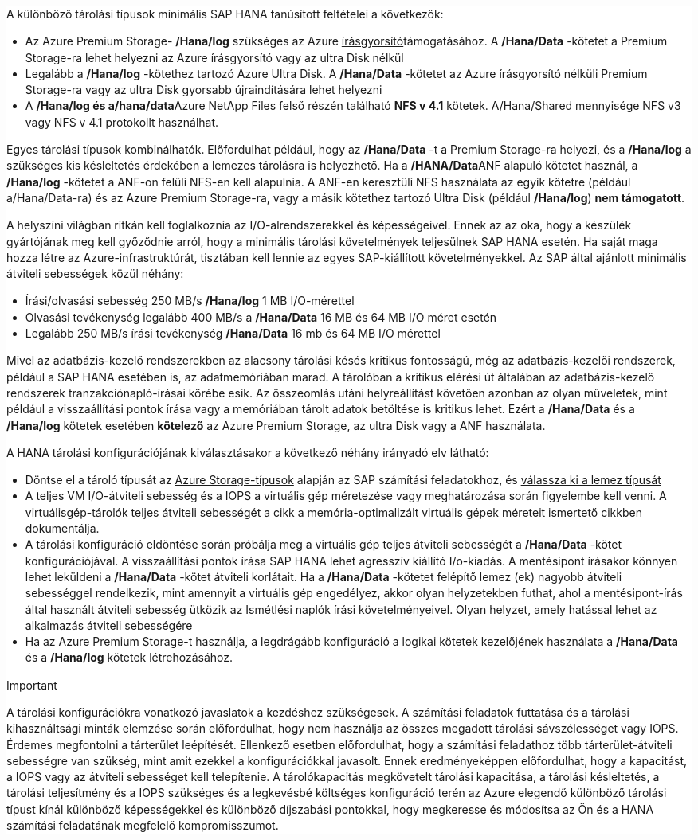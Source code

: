 
A különböző tárolási típusok minimális SAP HANA tanúsított feltételei a következők: 

- Az Azure Premium Storage- **/Hana/log** szükséges az Azure [írásgyorsító](../../linux/how-to-enable-write-accelerator.md)támogatásához. A **/Hana/Data** -kötetet a Premium Storage-ra lehet helyezni az Azure írásgyorsító vagy az ultra Disk nélkül
- Legalább a **/Hana/log** -kötethez tartozó Azure Ultra Disk. A **/Hana/Data** -kötetet az Azure írásgyorsító nélküli Premium Storage-ra vagy az ultra Disk gyorsabb újraindítására lehet helyezni
- A **/Hana/log és a/hana/data**Azure NetApp Files felső részén található **NFS v 4.1** kötetek. A/Hana/Shared mennyisége NFS v3 vagy NFS v 4.1 protokollt használhat.

Egyes tárolási típusok kombinálhatók. Előfordulhat például, hogy az **/Hana/Data** -t a Premium Storage-ra helyezi, és a **/Hana/log** a szükséges kis késleltetés érdekében a lemezes tárolásra is helyezhető. Ha a **/HANA/Data**ANF alapuló kötetet használ, a **/Hana/log** -kötetet a ANF-on felüli NFS-en kell alapulnia. A ANF-en keresztüli NFS használata az egyik kötetre (például a/Hana/Data-ra) és az Azure Premium Storage-ra, vagy a másik kötethez tartozó Ultra Disk (például **/Hana/log**) **nem támogatott**.

A helyszíni világban ritkán kell foglalkoznia az I/O-alrendszerekkel és képességeivel. Ennek az az oka, hogy a készülék gyártójának meg kell győződnie arról, hogy a minimális tárolási követelmények teljesülnek SAP HANA esetén. Ha saját maga hozza létre az Azure-infrastruktúrát, tisztában kell lennie az egyes SAP-kiállított követelményekkel. Az SAP által ajánlott minimális átviteli sebességek közül néhány:

- Írási/olvasási sebesség 250 MB/s **/Hana/log** 1 MB I/O-mérettel
- Olvasási tevékenység legalább 400 MB/s a **/Hana/Data** 16 MB és 64 MB I/O méret esetén
- Legalább 250 MB/s írási tevékenység **/Hana/Data** 16 mb és 64 MB I/O mérettel

Mivel az adatbázis-kezelő rendszerekben az alacsony tárolási késés kritikus fontosságú, még az adatbázis-kezelői rendszerek, például a SAP HANA esetében is, az adatmemóriában marad. A tárolóban a kritikus elérési út általában az adatbázis-kezelő rendszerek tranzakciónapló-írásai körébe esik. Az összeomlás utáni helyreállítást követően azonban az olyan műveletek, mint például a visszaállítási pontok írása vagy a memóriában tárolt adatok betöltése is kritikus lehet. Ezért a **/Hana/Data** és a **/Hana/log** kötetek esetében **kötelező** az Azure Premium Storage, az ultra Disk vagy a ANF használata. 


A HANA tárolási konfigurációjának kiválasztásakor a következő néhány irányadó elv látható:

- Döntse el a tároló típusát az [Azure Storage-típusok](./planning-guide-storage.md) alapján az SAP számítási feladatokhoz, és [válassza ki a lemez típusát](../../linux/disks-types.md)
- A teljes VM I/O-átviteli sebesség és a IOPS a virtuális gép méretezése vagy meghatározása során figyelembe kell venni. A virtuálisgép-tárolók teljes átviteli sebességét a cikk a [memória-optimalizált virtuális gépek méreteit](../../sizes-memory.md) ismertető cikkben dokumentálja.
- A tárolási konfiguráció eldöntése során próbálja meg a virtuális gép teljes átviteli sebességét a **/Hana/Data** -kötet konfigurációjával. A visszaállítási pontok írása SAP HANA lehet agresszív kiállító I/o-kiadás. A mentésipont írásakor könnyen lehet leküldeni a **/Hana/Data** -kötet átviteli korlátait. Ha a **/Hana/Data** -kötetet felépítő lemez (ek) nagyobb átviteli sebességgel rendelkezik, mint amennyit a virtuális gép engedélyez, akkor olyan helyzetekben futhat, ahol a mentésipont-írás által használt átviteli sebesség ütközik az Ismétlési naplók írási követelményeivel. Olyan helyzet, amely hatással lehet az alkalmazás átviteli sebességére
- Ha az Azure Premium Storage-t használja, a legdrágább konfiguráció a logikai kötetek kezelőjének használata a **/Hana/Data** és a **/Hana/log** kötetek létrehozásához.

> [!IMPORTANT]
> A tárolási konfigurációkra vonatkozó javaslatok a kezdéshez szükségesek. A számítási feladatok futtatása és a tárolási kihasználtsági minták elemzése során előfordulhat, hogy nem használja az összes megadott tárolási sávszélességet vagy IOPS. Érdemes megfontolni a tárterület leépítését. Ellenkező esetben előfordulhat, hogy a számítási feladathoz több tárterület-átviteli sebességre van szükség, mint amit ezekkel a konfigurációkkal javasolt. Ennek eredményeképpen előfordulhat, hogy a kapacitást, a IOPS vagy az átviteli sebességet kell telepítenie. A tárolókapacitás megkövetelt tárolási kapacitása, a tárolási késleltetés, a tárolási teljesítmény és a IOPS szükséges és a legkevésbé költséges konfiguráció terén az Azure elegendő különböző tárolási típust kínál különböző képességekkel és különböző díjszabási pontokkal, hogy megkeresse és módosítsa az Ön és a HANA számítási feladatának megfelelő kompromisszumot.
